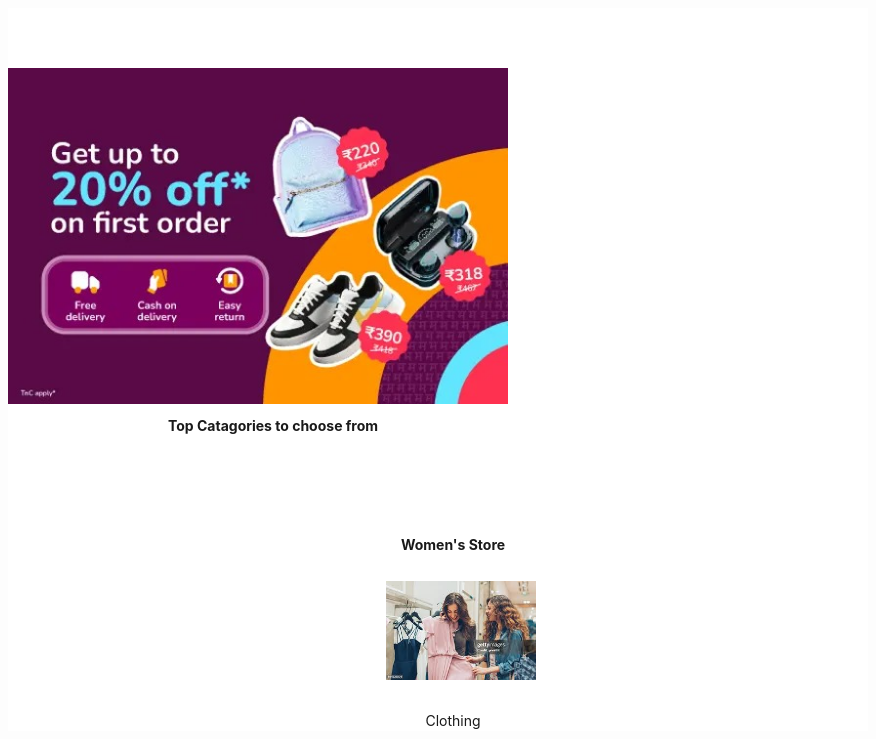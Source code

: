 <img src="what1.jpeg" style="margin-top:53px" width="500px" height="350px">
</div>
</tr></th>
</div>
</table>
<div style="display:flex;align-items:center;margin-left:130px">
<div class="cat" style="margin-left:30px">
</div>
<div class="text2">
<b>Top Catagories to choose from</b>
</div>
<div class="cat">
</div>
</div>
<center>
<div class="pair">
<div class="D">
<h1 style="color:white;margin-left:250px">Be fashion forward</h1>
<div class="flex">
<div style="margin-top:10px;margin-left:30px" class="d1">
<div>
<a style="text-decoration:none" href="https://www.meesho.com/women-store/pl/3g5o"><b>Women's Store</b></a>
</div>
<div class="wo1">
<a style="text-decoration:none" href="https://www.meesho.com/women-store/pl/3g5o"><img src="mes1.jpg" width="150px" height="150px" style="margin-left:16px"><br>Clothing </a>
